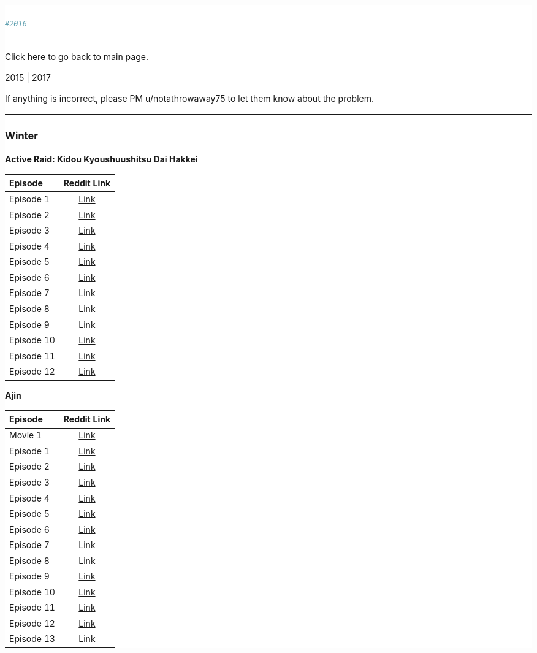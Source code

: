 ```yaml
---
#2016
---
```


[Click here to go back to main page.](http://www.reddit.com/r/anime/wiki/discussion_archive)

[2015](https://www.reddit.com/r/anime/wiki/discussion_archive/2015) | [2017](https://www.reddit.com/r/anime/wiki/discussion_archive/2017)

If anything is incorrect, please PM u/notathrowaway75 to let them know about the problem.

---
### Winter

**Active Raid: Kidou Kyoushuushitsu Dai Hakkei**

|**Episode**|**Reddit Link**
|:--|:-:
|Episode 1|[Link](https://redd.it/3zvw9j)
|Episode 2|[Link](https://redd.it/40y19s)
|Episode 3|[Link](https://redd.it/420g0p)
|Episode 4|[Link](https://redd.it/433qys)
|Episode 5|[Link](https://redd.it/445q7x)
|Episode 6|[Link](https://redd.it/459ang)
|Episode 7|[Link](https://redd.it/46f9a3)
|Episode 8|[Link](https://redd.it/47jdyf)
|Episode 9|[Link](https://redd.it/48sfto)
|Episode 10|[Link](https://redd.it/49tvwf)
|Episode 11|[Link](https://redd.it/4atak1)
|Episode 12|[Link](https://redd.it/4brrvw)

**Ajin**

**Episode** | **Reddit Link**
:---|:--:  
Movie 1 | [Link](https://redd.it/41msov)  
Episode 1 | [Link](https://redd.it/417n3f)  
Episode 2 | [Link](https://redd.it/42c71w)  
Episode 3 | [Link](https://redd.it/43hc39)  
Episode 4 | [Link](https://redd.it/44v7he)  
Episode 5 | [Link](https://redd.it/44zzpp)  
Episode 6 | [Link](https://redd.it/46v2m2)  
Episode 7 | [Link](https://redd.it/487740)  
Episode 8 | [Link](https://redd.it/49fv23)  
Episode 9 | [Link](https://redd.it/4aa6jg)  
Episode 10 | [Link](https://redd.it/4b8tiq)  
Episode 11 | [Link](https://redd.it/4c68jo)  
Episode 12 | [Link](https://redd.it/4d5r7b)
Episode 13 | [Link](https://redd.it/4e7n2g)
